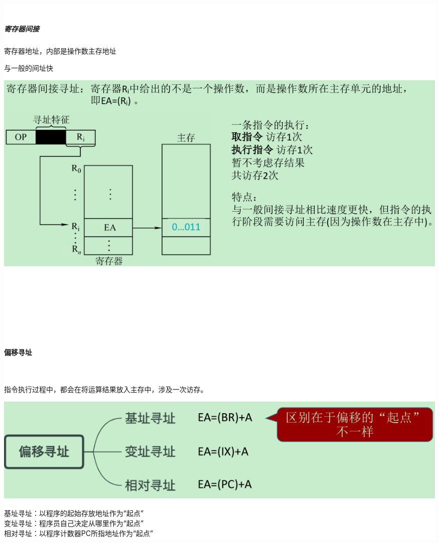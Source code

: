 ‍

##### 寄存器间接

寄存器地址，内部是操作数主存地址

与一般的间址快

​![image](assets/image-20230610145245-jnsxiwa.png)​

‍

‍

​​

‍

#### 偏移寻址

‍

指令执行过程中，都会在将运算结果放入主存中，涉及一次访存。

​![image](assets/image-20230610145651-2rz7f3l.png)​

基址寻址：以程序的起始存放地址作为“起点”  
变址寻址：程序员自己决定从哪里作为“起点”  
相对寻址：以程序计数器PC所指地址作为“起点”
